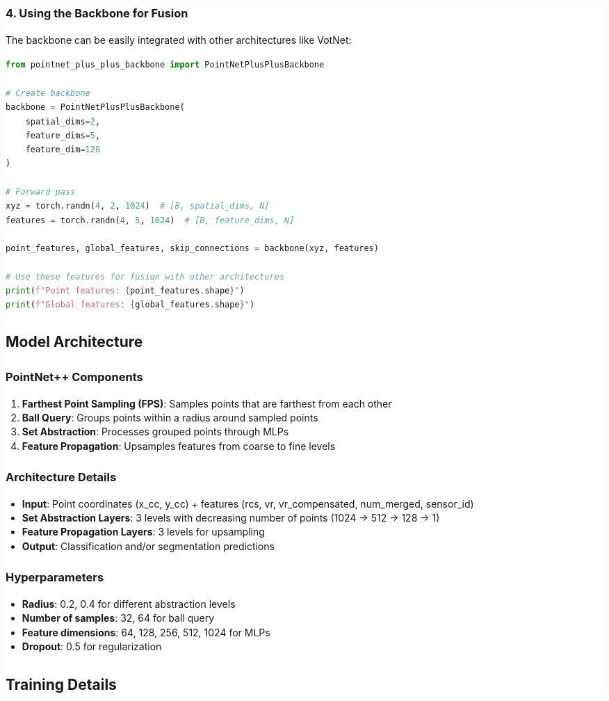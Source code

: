 ### 4. Using the Backbone for Fusion

The backbone can be easily integrated with other architectures like VotNet:

```python
from pointnet_plus_plus_backbone import PointNetPlusPlusBackbone

# Create backbone
backbone = PointNetPlusPlusBackbone(
    spatial_dims=2,
    feature_dims=5,
    feature_dim=128
)

# Forward pass
xyz = torch.randn(4, 2, 1024)  # [B, spatial_dims, N]
features = torch.randn(4, 5, 1024)  # [B, feature_dims, N]

point_features, global_features, skip_connections = backbone(xyz, features)

# Use these features for fusion with other architectures
print(f"Point features: {point_features.shape}")
print(f"Global features: {global_features.shape}")
```

## Model Architecture

### PointNet++ Components

1. **Farthest Point Sampling (FPS)**: Samples points that are farthest from each other
2. **Ball Query**: Groups points within a radius around sampled points
3. **Set Abstraction**: Processes grouped points through MLPs
4. **Feature Propagation**: Upsamples features from coarse to fine levels

### Architecture Details

- **Input**: Point coordinates (x_cc, y_cc) + features (rcs, vr, vr_compensated, num_merged, sensor_id)
- **Set Abstraction Layers**: 3 levels with decreasing number of points (1024 → 512 → 128 → 1)
- **Feature Propagation Layers**: 3 levels for upsampling
- **Output**: Classification and/or segmentation predictions

### Hyperparameters

- **Radius**: 0.2, 0.4 for different abstraction levels
- **Number of samples**: 32, 64 for ball query
- **Feature dimensions**: 64, 128, 256, 512, 1024 for MLPs
- **Dropout**: 0.5 for regularization

## Training Details
